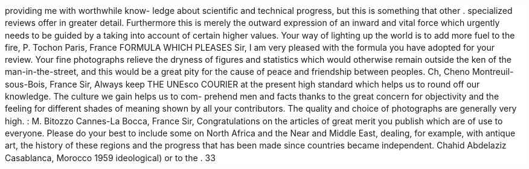 providing me with worthwhile know- 
ledge about scientific and technical 
progress, but this is something that 
other . specialized reviews offer in 
greater detail. Furthermore this is 
merely the outward expression of an 
inward and vital force which urgently 
needs to be guided by a taking into 
account of certain higher values. Your 
way of lighting up the world is to add 
more fuel to the fire, 
P. Tochon 
Paris, France 
FORMULA WHICH PLEASES 
Sir, 
I am very pleased with the formula 
you have adopted for your review. 
Your fine photographs relieve the 
dryness of figures and statistics which 
would otherwise remain outside the ken 
of the man-in-the-street, and this would 
be a great pity for the cause of peace 
and friendship between peoples. 
Ch, Cheno 
Montreuil-sous-Bois, France 
Sir, 
Always keep THE UNEsco COURIER 
at the present high standard which 
helps us to round off our knowledge. 
The culture we gain helps us to com- 
prehend men and facts thanks to the 
great concern for objectivity and the 
feeling for different shades of meaning 
shown by all your contributors. The 
quality and choice of photographs are 
generally very high. 
: M. Bitozzo 
Cannes-La Bocca, France 
Sir, 
Congratulations on the articles of 
great merit you publish which are of 
use to everyone. Please do your best 
to include some on North Africa and 
the Near and Middle East, dealing, for 
example, with antique art, the history 
of these regions and the progress that 
has been made since countries became 
independent. 
Chahid Abdelaziz 
Casablanca, Morocco 
1959 
ideological) or to the . 
33
